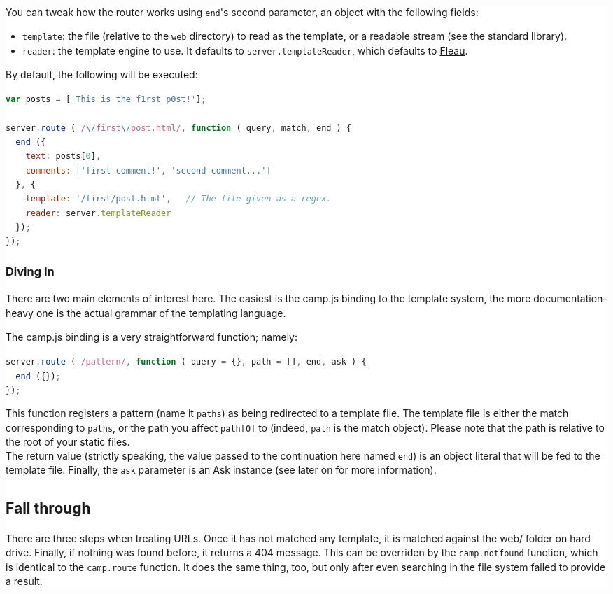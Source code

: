You can tweak how the router works using `end`'s second parameter, an object
with the following fields:

- `template`: the file (relative to the `web` directory) to read as the
  template, or a readable stream (see
  [the standard library](http://nodejs.org/api/stream.html)).
- `reader`: the template engine to use. It defaults to `server.templateReader`,
  which defaults to [Fleau](https://github.com/espadrine/fleau).

By default, the following will be executed:

```js
var posts = ['This is the f1rst p0st!'];

server.route ( /\/first\/post.html/, function ( query, match, end ) {
  end ({
    text: posts[0],
    comments: ['first comment!', 'second comment...']
  }, {
    template: '/first/post.html',   // The file given as a regex.
    reader: server.templateReader
  });
});
```

### Diving In

There are two main elements of interest here.  The easiest is the camp.js
binding to the template system, the more documentation-heavy one is the actual
grammar of the templating language.

The camp.js binding is a very straightforward function; namely:

```js
server.route ( /pattern/, function ( query = {}, path = [], end, ask ) {
  end ({});
});
```

This function registers a pattern (name it `paths`) as being redirected to a
template file.  The template file is either the match corresponding to `paths`,
or the path you affect `path[0]` to (indeed, `path` is the match object).
Please note that the path is relative to the root of your static files.  
The return value (strictly speaking, the value passed to the continuation here
named `end`) is an object literal that will be fed to the template file.
Finally, the `ask` parameter is an Ask instance (see later on for more
information).


## Fall through

There are three steps when treating URLs.  Once it has not matched any template,
it is matched against the web/ folder on hard drive.  Finally, if nothing was
found before, it returns a 404 message.  This can be overriden by the
`camp.notfound` function, which is identical to the `camp.route` function.
It does the same thing, too, but only after even searching in the file system
failed to provide a result.
